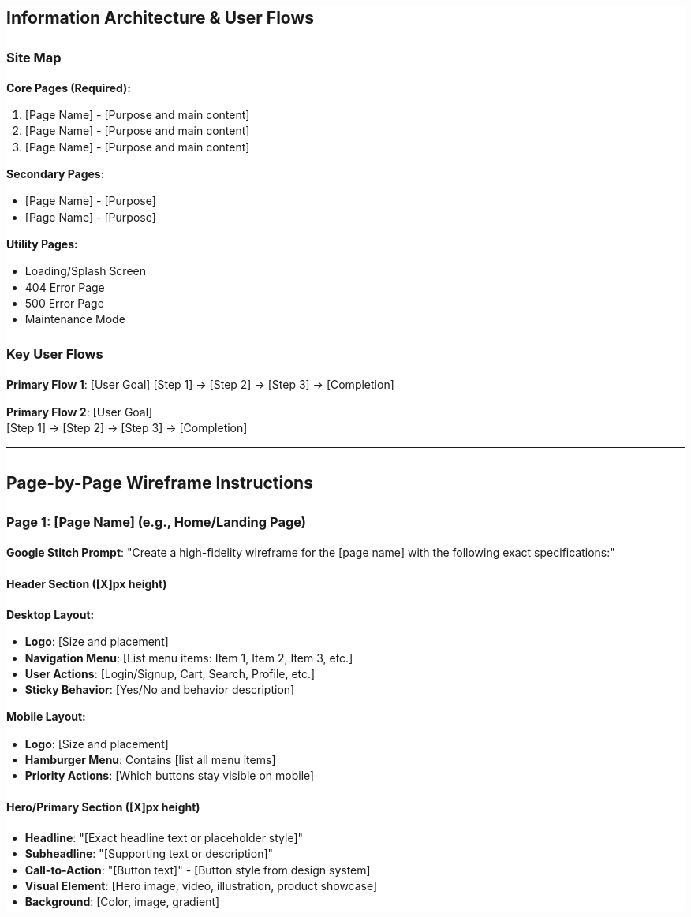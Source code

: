 
## Information Architecture & User Flows


### Site Map
**Core Pages (Required):**
1. [Page Name] - [Purpose and main content]
2. [Page Name] - [Purpose and main content]
3. [Page Name] - [Purpose and main content]

**Secondary Pages:**
- [Page Name] - [Purpose]
- [Page Name] - [Purpose]

**Utility Pages:**
- Loading/Splash Screen
- 404 Error Page
- 500 Error Page
- Maintenance Mode

### Key User Flows
**Primary Flow 1**: [User Goal]
[Step 1] → [Step 2] → [Step 3] → [Completion]

**Primary Flow 2**: [User Goal]  
[Step 1] → [Step 2] → [Step 3] → [Completion]

---

## Page-by-Page Wireframe Instructions



### Page 1: [Page Name] (e.g., Home/Landing Page)
**Google Stitch Prompt**: "Create a high-fidelity wireframe for the [page name] with the following exact specifications:"

#### Header Section ([X]px height)
**Desktop Layout:**
- **Logo**: [Size and placement]
- **Navigation Menu**: [List menu items: Item 1, Item 2, Item 3, etc.]
- **User Actions**: [Login/Signup, Cart, Search, Profile, etc.]
- **Sticky Behavior**: [Yes/No and behavior description]

**Mobile Layout:**
- **Logo**: [Size and placement]
- **Hamburger Menu**: Contains [list all menu items]
- **Priority Actions**: [Which buttons stay visible on mobile]

#### Hero/Primary Section ([X]px height)
- **Headline**: "[Exact headline text or placeholder style]"
- **Subheadline**: "[Supporting text or description]"
- **Call-to-Action**: "[Button text]" - [Button style from design system]
- **Visual Element**: [Hero image, video, illustration, product showcase]
- **Background**: [Color, image, gradient]
